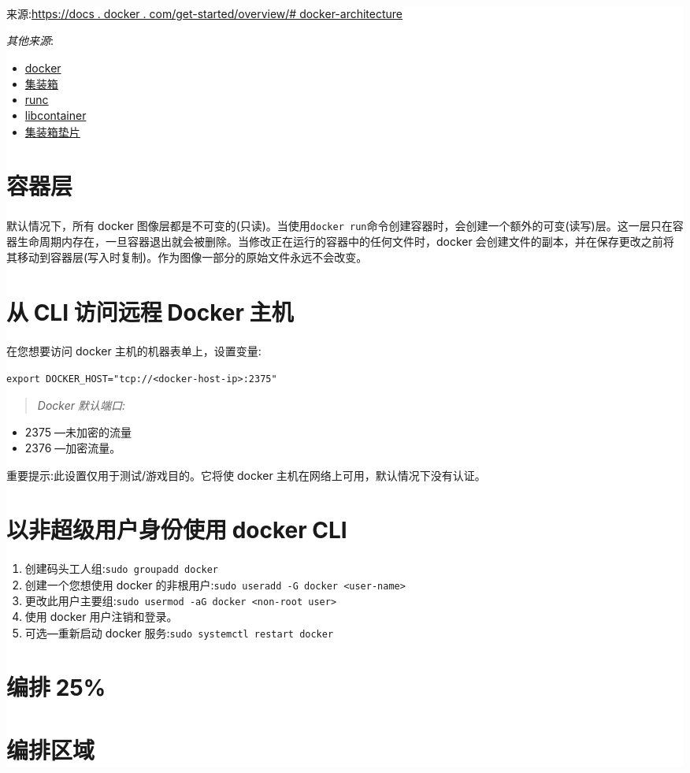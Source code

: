来源:[https://docs . docker . com/get-started/overview/# docker-architecture](https://docs.docker.com/get-started/overview/#docker-architecture)

*其他来源*:

*   [docker](https://docs.docker.com/engine/reference/commandline/dockerd/)
*   [集装箱](https://containerd.io/)
*   [runc](https://github.com/opencontainers/runc)
*   [libcontainer](http://jancorg.github.io/blog/2015/01/03/libcontainer-overview/)
*   [集装箱垫片](https://medium.com/faun/docker-containerd-standalone-runtimes-heres-what-you-should-know-b834ef155426)

# 容器层

默认情况下，所有 docker 图像层都是不可变的(只读)。当使用`docker run`命令创建容器时，会创建一个额外的可变(读写)层。这一层只在容器生命周期内存在，一旦容器退出就会被删除。当修改正在运行的容器中的任何文件时，docker 会创建文件的副本，并在保存更改之前将其移动到容器层(写入时复制)。作为图像一部分的原始文件永远不会改变。

# 从 CLI 访问远程 Docker 主机

在您想要访问 docker 主机的机器表单上，设置变量:

```
export DOCKER_HOST="tcp://<docker-host-ip>:2375"
```

> *Docker 默认端口:*

*   2375 —未加密的流量
*   2376 —加密流量。

重要提示:此设置仅用于测试/游戏目的。它将使 docker 主机在网络上可用，默认情况下没有认证。

# 以非超级用户身份使用 docker CLI

1.  创建码头工人组:`sudo groupadd docker`
2.  创建一个您想使用 docker 的非根用户:`sudo useradd -G docker <user-name>`
3.  更改此用户主要组:`sudo usermod -aG docker <non-root user>`
4.  使用 docker 用户注销和登录。
5.  可选—重新启动 docker 服务:`sudo systemctl restart docker`

# 编排 25%

# 编排区域
